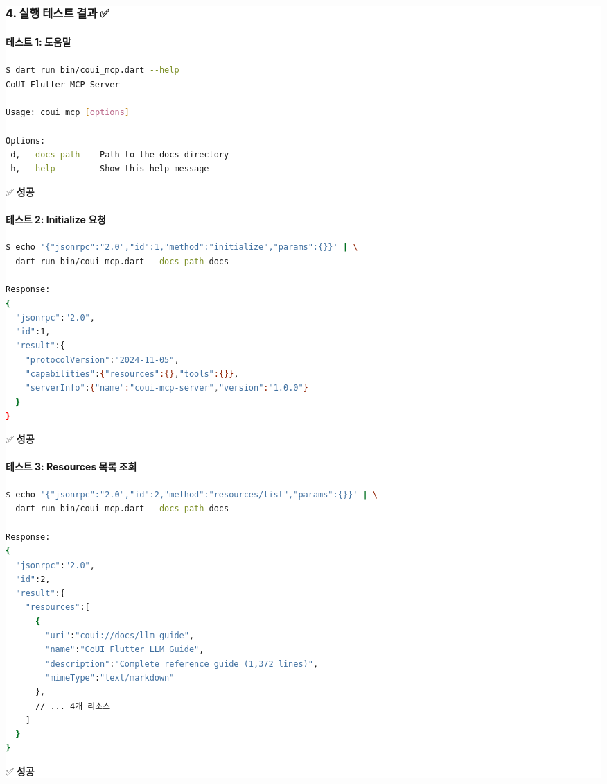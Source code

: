 ### 4. 실행 테스트 결과 ✅

#### 테스트 1: 도움말
```bash
$ dart run bin/coui_mcp.dart --help
CoUI Flutter MCP Server

Usage: coui_mcp [options]

Options:
-d, --docs-path    Path to the docs directory
-h, --help         Show this help message
```
✅ **성공**

#### 테스트 2: Initialize 요청
```bash
$ echo '{"jsonrpc":"2.0","id":1,"method":"initialize","params":{}}' | \
  dart run bin/coui_mcp.dart --docs-path docs

Response:
{
  "jsonrpc":"2.0",
  "id":1,
  "result":{
    "protocolVersion":"2024-11-05",
    "capabilities":{"resources":{},"tools":{}},
    "serverInfo":{"name":"coui-mcp-server","version":"1.0.0"}
  }
}
```
✅ **성공**

#### 테스트 3: Resources 목록 조회
```bash
$ echo '{"jsonrpc":"2.0","id":2,"method":"resources/list","params":{}}' | \
  dart run bin/coui_mcp.dart --docs-path docs

Response:
{
  "jsonrpc":"2.0",
  "id":2,
  "result":{
    "resources":[
      {
        "uri":"coui://docs/llm-guide",
        "name":"CoUI Flutter LLM Guide",
        "description":"Complete reference guide (1,372 lines)",
        "mimeType":"text/markdown"
      },
      // ... 4개 리소스
    ]
  }
}
```
✅ **성공**
